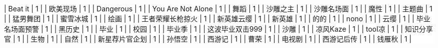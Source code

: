| Beat it | 1 |
| 欧美现场 | 1 |
| Dangerous | 1 |
| You Are Not Alone | 1 |
| 舞蹈 | 1 |
| 沙雕之主 | 1 |
| 沙雕名场面 | 1 |
| 魔性 | 1 |
| 主题曲 | 1 |
| 猛男舞团 | 1 |
| 蜜雪冰城 | 1 |
| 绘画 | 1 |
| 王者荣耀长枪掠火 | 1 |
| 新英雄云缨 | 1 |
| 新英雄 | 1 |
| 的的 | 1 |
| nono | 1 |
| 云缨 | 1 |
| 毕业名场面预警 | 1 |
| 黑历史 | 1 |
| 毕业 | 1 |
| 校园 | 1 |
| 毕业季 | 1 |
| 这波毕业双击999 | 1 |
| 沙雕 | 1 |
| 凉风Kaze | 1 |
| tool凉 | 1 |
| 知识分享官 | 1 |
| 生物 | 1 |
| 自然 | 1 |
| 新星荐片官企划 | 1 |
| 孙悟空 | 1 |
| 西游记 | 1 |
| 曹荣 | 1 |
| 电视剧 | 1 |
| 西游记后传 | 1 |
| 钱雁秋 | 1 |